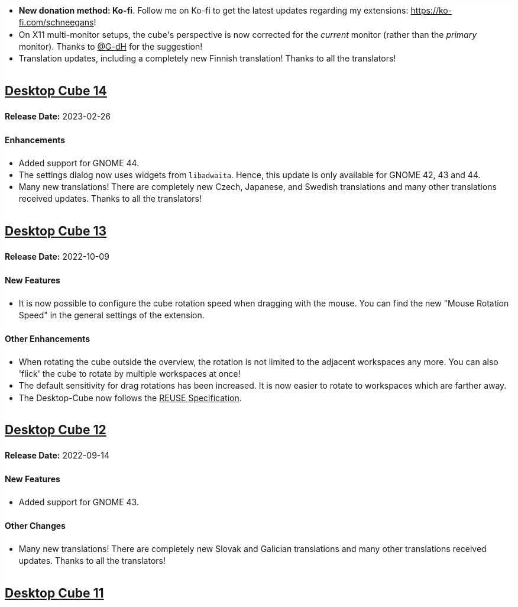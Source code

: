 - **New donation method: Ko-fi**. Follow me on Ko-fi to get the latest updates regarding my extensions: https://ko-fi.com/schneegans!
- On X11 multi-monitor setups, the cube's perspective is now corrected for the _current_ monitor (rather than the _primary_ monitor). Thanks to [@G-dH](https://github.com/G-dH) for the suggestion!
- Translation updates, including a completely new Finnish translation! Thanks to all the translators!

## [Desktop Cube 14](https://github.com/schneegans/Desktop-Cube/releases/tag/v14)

**Release Date:** 2023-02-26

#### Enhancements

- Added support for GNOME 44.
- The settings dialog now uses widgets from `libadwaita`. Hence, this update is only available for GNOME 42, 43 and 44.
- Many new translations! There are completely new Czech, Japanese, and Swedish translations and many other translations received updates. Thanks to all the translators!

## [Desktop Cube 13](https://github.com/schneegans/Desktop-Cube/releases/tag/v13)

**Release Date:** 2022-10-09

#### New Features

- It is now possible to configure the cube rotation speed when dragging with the mouse. You can find the new "Mouse Rotation Speed" in the general settings of the extension.

#### Other Enhancements

- When rotating the cube outside the overview, the rotation is not limited to the adjacent workspaces any more. You can also 'flick' the cube to rotate by multiple workspaces at once!
- The default sensitivity for drag rotations has been increased. It is now easier to rotate to workspaces which are farther away.
- The Desktop-Cube now follows the [REUSE Specification](https://reuse.software/spec).

## [Desktop Cube 12](https://github.com/schneegans/Desktop-Cube/releases/tag/v12)

**Release Date:** 2022-09-14

#### New Features

- Added support for GNOME 43.

#### Other Changes

- Many new translations! There are completely new Slovak and Galician translations and many other translations received updates. Thanks to all the translators!

## [Desktop Cube 11](https://github.com/schneegans/Desktop-Cube/releases/tag/v11)
